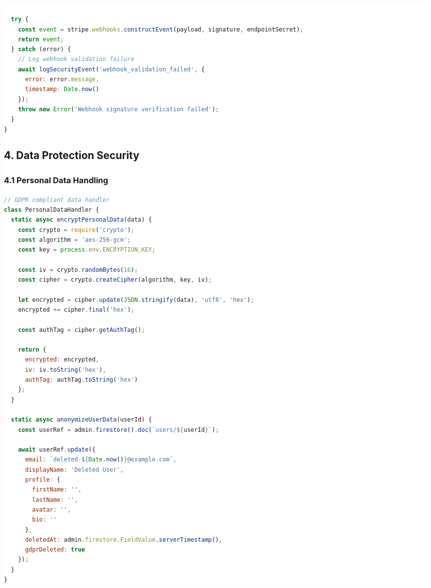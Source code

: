 ```javascript
  
  try {
    const event = stripe.webhooks.constructEvent(payload, signature, endpointSecret);
    return event;
  } catch (error) {
    // Log webhook validation failure
    await logSecurityEvent('webhook_validation_failed', {
      error: error.message,
      timestamp: Date.now()
    });
    throw new Error('Webhook signature verification failed');
  }
}
```

## 4. Data Protection Security

### 4.1 Personal Data Handling
```javascript
// GDPR compliant data handler
class PersonalDataHandler {
  static async encryptPersonalData(data) {
    const crypto = require('crypto');
    const algorithm = 'aes-256-gcm';
    const key = process.env.ENCRYPTION_KEY;
    
    const iv = crypto.randomBytes(16);
    const cipher = crypto.createCipher(algorithm, key, iv);
    
    let encrypted = cipher.update(JSON.stringify(data), 'utf8', 'hex');
    encrypted += cipher.final('hex');
    
    const authTag = cipher.getAuthTag();
    
    return {
      encrypted: encrypted,
      iv: iv.toString('hex'),
      authTag: authTag.toString('hex')
    };
  }
  
  static async anonymizeUserData(userId) {
    const userRef = admin.firestore().doc(`users/${userId}`);
    
    await userRef.update({
      email: `deleted-${Date.now()}@example.com`,
      displayName: 'Deleted User',
      profile: {
        firstName: '',
        lastName: '',
        avatar: '',
        bio: ''
      },
      deletedAt: admin.firestore.FieldValue.serverTimestamp(),
      gdprDeleted: true
    });
  }
}
```
